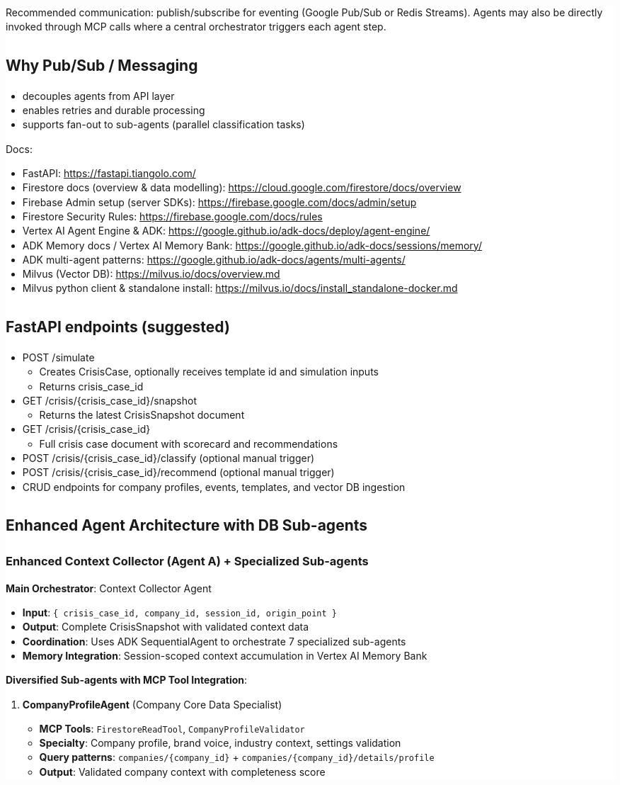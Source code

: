 Recommended communication: publish/subscribe for eventing (Google Pub/Sub or Redis Streams). Agents may also be directly invoked through MCP calls where a central orchestrator triggers each agent step.

## Why Pub/Sub / Messaging

- decouples agents from API layer
- enables retries and durable processing
- supports fan-out to sub-agents (parallel classification tasks)

Docs:

- FastAPI: https://fastapi.tiangolo.com/
- Firestore docs (overview & data modelling): https://cloud.google.com/firestore/docs/overview
- Firebase Admin setup (server SDKs): https://firebase.google.com/docs/admin/setup
- Firestore Security Rules: https://firebase.google.com/docs/rules
- Vertex AI Agent Engine & ADK: https://google.github.io/adk-docs/deploy/agent-engine/
- ADK Memory docs / Vertex AI Memory Bank: https://google.github.io/adk-docs/sessions/memory/
- ADK multi-agent patterns: https://google.github.io/adk-docs/agents/multi-agents/
- Milvus (Vector DB): https://milvus.io/docs/overview.md
- Milvus python client & standalone install: https://milvus.io/docs/install_standalone-docker.md

## FastAPI endpoints (suggested)

- POST /simulate
  - Creates CrisisCase, optionally receives template id and simulation inputs
  - Returns crisis_case_id
- GET /crisis/{crisis_case_id}/snapshot
  - Returns the latest CrisisSnapshot document
- GET /crisis/{crisis_case_id}
  - Full crisis case document with scorecard and recommendations
- POST /crisis/{crisis_case_id}/classify (optional manual trigger)
- POST /crisis/{crisis_case_id}/recommend (optional manual trigger)
- CRUD endpoints for company profiles, events, templates, and vector DB ingestion

## Enhanced Agent Architecture with DB Sub-agents

### Enhanced Context Collector (Agent A) + Specialized Sub-agents

**Main Orchestrator**: Context Collector Agent

- **Input**: `{ crisis_case_id, company_id, session_id, origin_point }`
- **Output**: Complete CrisisSnapshot with validated context data
- **Coordination**: Uses ADK SequentialAgent to orchestrate 7 specialized sub-agents
- **Memory Integration**: Session-scoped context accumulation in Vertex AI Memory Bank

**Diversified Sub-agents with MCP Tool Integration**:

1. **CompanyProfileAgent** (Company Core Data Specialist)

   - **MCP Tools**: `FirestoreReadTool`, `CompanyProfileValidator`
   - **Specialty**: Company profile, brand voice, industry context, settings validation
   - **Query patterns**: `companies/{company_id}` + `companies/{company_id}/details/profile`
   - **Output**: Validated company context with completeness score
